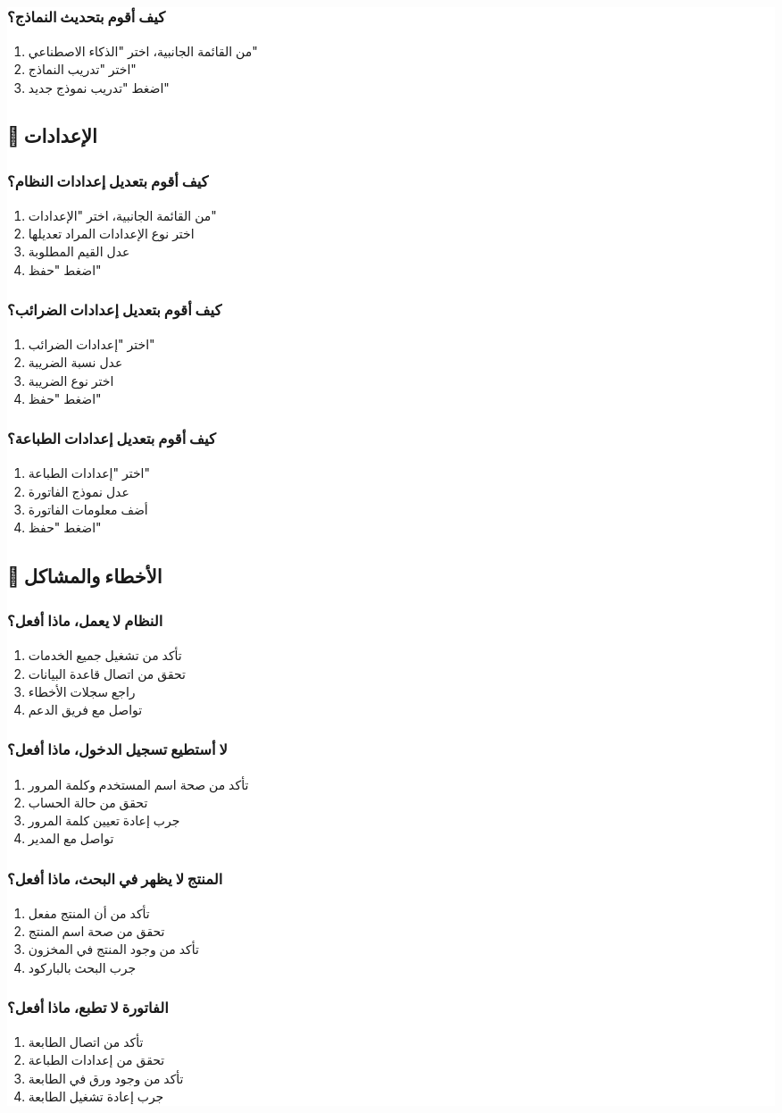 ### كيف أقوم بتحديث النماذج؟
1. من القائمة الجانبية، اختر "الذكاء الاصطناعي"
2. اختر "تدريب النماذج"
3. اضغط "تدريب نموذج جديد"

## 🔧 الإعدادات

### كيف أقوم بتعديل إعدادات النظام؟
1. من القائمة الجانبية، اختر "الإعدادات"
2. اختر نوع الإعدادات المراد تعديلها
3. عدل القيم المطلوبة
4. اضغط "حفظ"

### كيف أقوم بتعديل إعدادات الضرائب؟
1. اختر "إعدادات الضرائب"
2. عدل نسبة الضريبة
3. اختر نوع الضريبة
4. اضغط "حفظ"

### كيف أقوم بتعديل إعدادات الطباعة؟
1. اختر "إعدادات الطباعة"
2. عدل نموذج الفاتورة
3. أضف معلومات الفاتورة
4. اضغط "حفظ"

## 🚨 الأخطاء والمشاكل

### النظام لا يعمل، ماذا أفعل؟
1. تأكد من تشغيل جميع الخدمات
2. تحقق من اتصال قاعدة البيانات
3. راجع سجلات الأخطاء
4. تواصل مع فريق الدعم

### لا أستطيع تسجيل الدخول، ماذا أفعل؟
1. تأكد من صحة اسم المستخدم وكلمة المرور
2. تحقق من حالة الحساب
3. جرب إعادة تعيين كلمة المرور
4. تواصل مع المدير

### المنتج لا يظهر في البحث، ماذا أفعل؟
1. تأكد من أن المنتج مفعل
2. تحقق من صحة اسم المنتج
3. تأكد من وجود المنتج في المخزون
4. جرب البحث بالباركود

### الفاتورة لا تطبع، ماذا أفعل؟
1. تأكد من اتصال الطابعة
2. تحقق من إعدادات الطباعة
3. تأكد من وجود ورق في الطابعة
4. جرب إعادة تشغيل الطابعة
